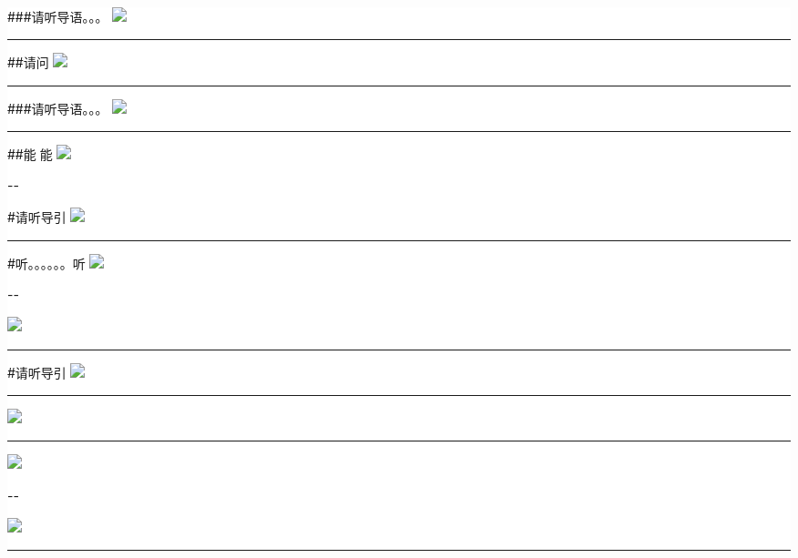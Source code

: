 
###请听导语。。。
![](/003images/boyin.jpg)

---

##请问
![](/003images/4.png)

---

###请听导语。。。
![](/003images/boyin.jpg)

---

##能  能
![](/003images/5.png)

--

#请听导引
![](/image/daoyin.jpg)

---

#听。。。。。。听
![](/image/ting.jpg)

--

![](/image/shiting.jpg)


---

#请听导引
![](/004image/daoyin.jpg)


---

![](/004image/shiting.jpg)

---

![](/004image/xuanze.jpg)

--

![](/004image/ni-ni.jpeg)

---
